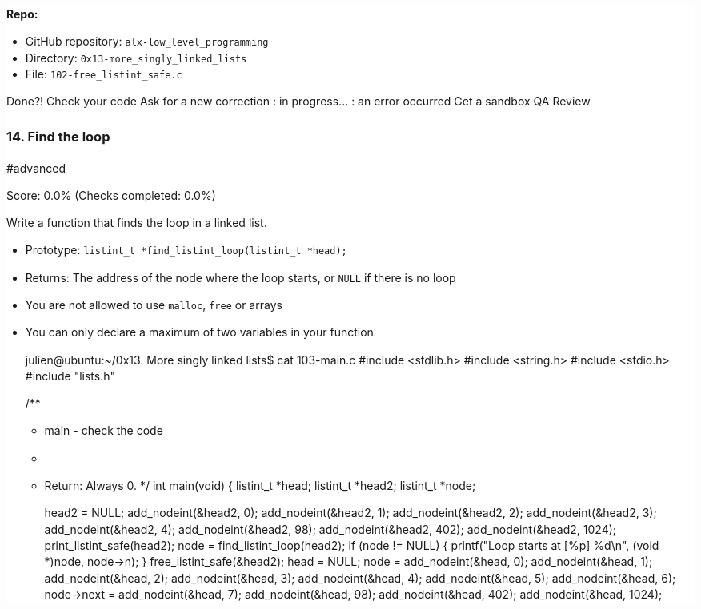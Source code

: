 
**Repo:**

*   GitHub repository: `alx-low_level_programming`
*   Directory: `0x13-more_singly_linked_lists`
*   File: `102-free_listint_safe.c`

Done?! Check your code Ask for a new correction : in progress... : an error occurred Get a sandbox QA Review

### 14\. Find the loop

#advanced

Score: 0.0% (Checks completed: 0.0%)

Write a function that finds the loop in a linked list.

*   Prototype: `listint_t *find_listint_loop(listint_t *head);`
*   Returns: The address of the node where the loop starts, or `NULL` if there is no loop
*   You are not allowed to use `malloc`, `free` or arrays
*   You can only declare a maximum of two variables in your function

    julien@ubuntu:~/0x13. More singly linked lists$ cat 103-main.c 
    #include <stdlib.h>
    #include <string.h>
    #include <stdio.h>
    #include "lists.h"
    
    /**
     * main - check the code
     *
     * Return: Always 0.
     */
    int main(void)
    {
        listint_t *head;
        listint_t *head2;
        listint_t *node;
    
        head2 = NULL;
        add_nodeint(&head2, 0);
        add_nodeint(&head2, 1);
        add_nodeint(&head2, 2);
        add_nodeint(&head2, 3);
        add_nodeint(&head2, 4);
        add_nodeint(&head2, 98);
        add_nodeint(&head2, 402);
        add_nodeint(&head2, 1024);
        print_listint_safe(head2);
        node = find_listint_loop(head2);
        if (node != NULL)
        {
            printf("Loop starts at [%p] %d\n", (void *)node, node->n);
        }
        free_listint_safe(&head2);
        head = NULL;
        node = add_nodeint(&head, 0);
        add_nodeint(&head, 1);
        add_nodeint(&head, 2);
        add_nodeint(&head, 3);
        add_nodeint(&head, 4);
        add_nodeint(&head, 5);
        add_nodeint(&head, 6);
        node->next = add_nodeint(&head, 7);
        add_nodeint(&head, 98);
        add_nodeint(&head, 402);
        add_nodeint(&head, 1024);